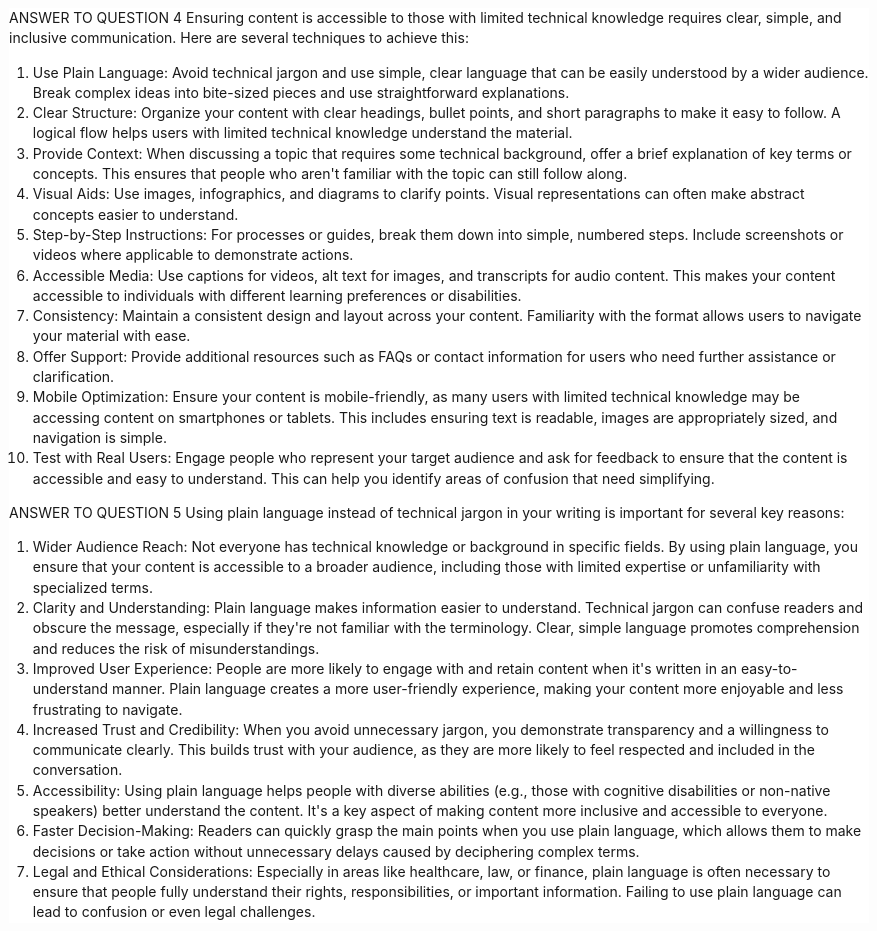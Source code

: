 

ANSWER TO QUESTION 4
Ensuring content is accessible to those with limited technical knowledge requires clear, simple, and inclusive communication. Here are several techniques to achieve this:
1.	Use Plain Language: Avoid technical jargon and use simple, clear language that can be easily understood by a wider audience. Break complex ideas into bite-sized pieces and use straightforward explanations.
2.	Clear Structure: Organize your content with clear headings, bullet points, and short paragraphs to make it easy to follow. A logical flow helps users with limited technical knowledge understand the material.
3.	Provide Context: When discussing a topic that requires some technical background, offer a brief explanation of key terms or concepts. This ensures that people who aren't familiar with the topic can still follow along.
4.	Visual Aids: Use images, infographics, and diagrams to clarify points. Visual representations can often make abstract concepts easier to understand.
5.	Step-by-Step Instructions: For processes or guides, break them down into simple, numbered steps. Include screenshots or videos where applicable to demonstrate actions.
6.	Accessible Media: Use captions for videos, alt text for images, and transcripts for audio content. This makes your content accessible to individuals with different learning preferences or disabilities.
7.	Consistency: Maintain a consistent design and layout across your content. Familiarity with the format allows users to navigate your material with ease.
8.	Offer Support: Provide additional resources such as FAQs or contact information for users who need further assistance or clarification.
9.	Mobile Optimization: Ensure your content is mobile-friendly, as many users with limited technical knowledge may be accessing content on smartphones or tablets. This includes ensuring text is readable, images are appropriately sized, and navigation is simple.
10.	Test with Real Users: Engage people who represent your target audience and ask for feedback to ensure that the content is accessible and easy to understand. This can help you identify areas of confusion that need simplifying.



ANSWER TO QUESTION 5
Using plain language instead of technical jargon in your writing is important for several key reasons:
1.	Wider Audience Reach: Not everyone has technical knowledge or background in specific fields. By using plain language, you ensure that your content is accessible to a broader audience, including those with limited expertise or unfamiliarity with specialized terms.
2.	Clarity and Understanding: Plain language makes information easier to understand. Technical jargon can confuse readers and obscure the message, especially if they're not familiar with the terminology. Clear, simple language promotes comprehension and reduces the risk of misunderstandings.
3.	Improved User Experience: People are more likely to engage with and retain content when it's written in an easy-to-understand manner. Plain language creates a more user-friendly experience, making your content more enjoyable and less frustrating to navigate.
4.	Increased Trust and Credibility: When you avoid unnecessary jargon, you demonstrate transparency and a willingness to communicate clearly. This builds trust with your audience, as they are more likely to feel respected and included in the conversation.
5.	Accessibility: Using plain language helps people with diverse abilities (e.g., those with cognitive disabilities or non-native speakers) better understand the content. It's a key aspect of making content more inclusive and accessible to everyone.
6.	Faster Decision-Making: Readers can quickly grasp the main points when you use plain language, which allows them to make decisions or take action without unnecessary delays caused by deciphering complex terms.
7.	Legal and Ethical Considerations: Especially in areas like healthcare, law, or finance, plain language is often necessary to ensure that people fully understand their rights, responsibilities, or important information. Failing to use plain language can lead to confusion or even legal challenges.
